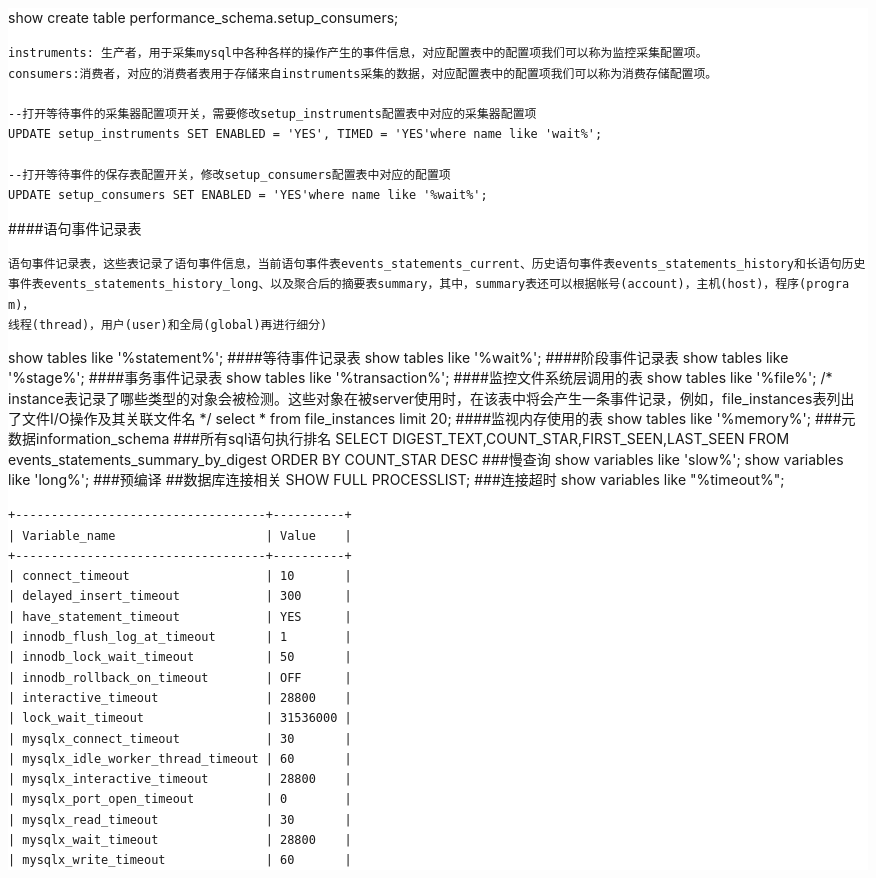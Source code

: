 show create table performance_schema.setup_consumers;
```
instruments: 生产者，用于采集mysql中各种各样的操作产生的事件信息，对应配置表中的配置项我们可以称为监控采集配置项。
consumers:消费者，对应的消费者表用于存储来自instruments采集的数据，对应配置表中的配置项我们可以称为消费存储配置项。

--打开等待事件的采集器配置项开关，需要修改setup_instruments配置表中对应的采集器配置项
UPDATE setup_instruments SET ENABLED = 'YES', TIMED = 'YES'where name like 'wait%';

--打开等待事件的保存表配置开关，修改setup_consumers配置表中对应的配置项
UPDATE setup_consumers SET ENABLED = 'YES'where name like '%wait%';
```

####语句事件记录表
```asp
语句事件记录表，这些表记录了语句事件信息，当前语句事件表events_statements_current、历史语句事件表events_statements_history和长语句历史
事件表events_statements_history_long、以及聚合后的摘要表summary，其中，summary表还可以根据帐号(account)，主机(host)，程序(program)，
线程(thread)，用户(user)和全局(global)再进行细分)
```
show tables like '%statement%';
####等待事件记录表
show tables like '%wait%';
####阶段事件记录表
show tables like '%stage%';
####事务事件记录表
show tables like '%transaction%';
####监控文件系统层调用的表
show tables like '%file%';
/*
instance表记录了哪些类型的对象会被检测。这些对象在被server使用时，在该表中将会产生一条事件记录，例如，file_instances表列出了文件I/O操作及其关联文件名
*/
select * from file_instances limit 20; 
####监视内存使用的表
show tables like '%memory%';
###元数据information_schema
###所有sql语句执行排名
SELECT DIGEST_TEXT,COUNT_STAR,FIRST_SEEN,LAST_SEEN FROM events_statements_summary_by_digest ORDER BY COUNT_STAR DESC
###慢查询
show variables like 'slow%';
show variables like 'long%';
###预编译
##数据库连接相关
SHOW FULL PROCESSLIST;
###连接超时
show variables like "%timeout%";
```asp
+-----------------------------------+----------+
| Variable_name                     | Value    |
+-----------------------------------+----------+
| connect_timeout                   | 10       |
| delayed_insert_timeout            | 300      |
| have_statement_timeout            | YES      |
| innodb_flush_log_at_timeout       | 1        |
| innodb_lock_wait_timeout          | 50       |
| innodb_rollback_on_timeout        | OFF      |
| interactive_timeout               | 28800    |
| lock_wait_timeout                 | 31536000 |
| mysqlx_connect_timeout            | 30       |
| mysqlx_idle_worker_thread_timeout | 60       |
| mysqlx_interactive_timeout        | 28800    |
| mysqlx_port_open_timeout          | 0        |
| mysqlx_read_timeout               | 30       |
| mysqlx_wait_timeout               | 28800    |
| mysqlx_write_timeout              | 60       |
```